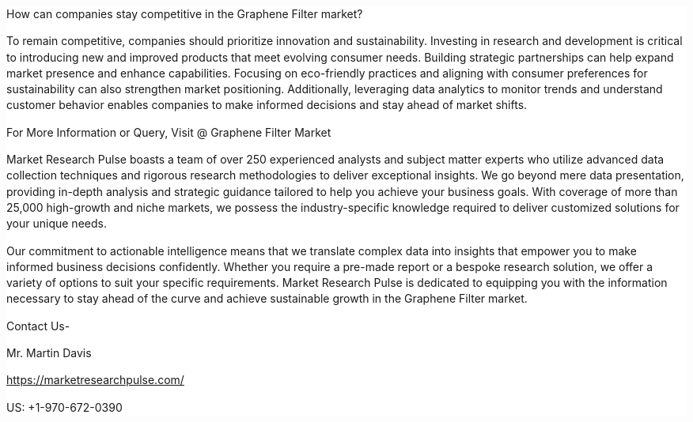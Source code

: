 How can companies stay competitive in the Graphene Filter market?

To remain competitive, companies should prioritize innovation and sustainability. Investing in research and development is critical to introducing new and improved products that meet evolving consumer needs. Building strategic partnerships can help expand market presence and enhance capabilities. Focusing on eco-friendly practices and aligning with consumer preferences for sustainability can also strengthen market positioning. Additionally, leveraging data analytics to monitor trends and understand customer behavior enables companies to make informed decisions and stay ahead of market shifts.

For More Information or Query, Visit @ Graphene Filter Market

Market Research Pulse boasts a team of over 250 experienced analysts and subject matter experts who utilize advanced data collection techniques and rigorous research methodologies to deliver exceptional insights. We go beyond mere data presentation, providing in-depth analysis and strategic guidance tailored to help you achieve your business goals. With coverage of more than 25,000 high-growth and niche markets, we possess the industry-specific knowledge required to deliver customized solutions for your unique needs.

Our commitment to actionable intelligence means that we translate complex data into insights that empower you to make informed business decisions confidently. Whether you require a pre-made report or a bespoke research solution, we offer a variety of options to suit your specific requirements. Market Research Pulse is dedicated to equipping you with the information necessary to stay ahead of the curve and achieve sustainable growth in the Graphene Filter market.

Contact Us-

Mr. Martin Davis

https://marketresearchpulse.com/

US: +1-970-672-0390
